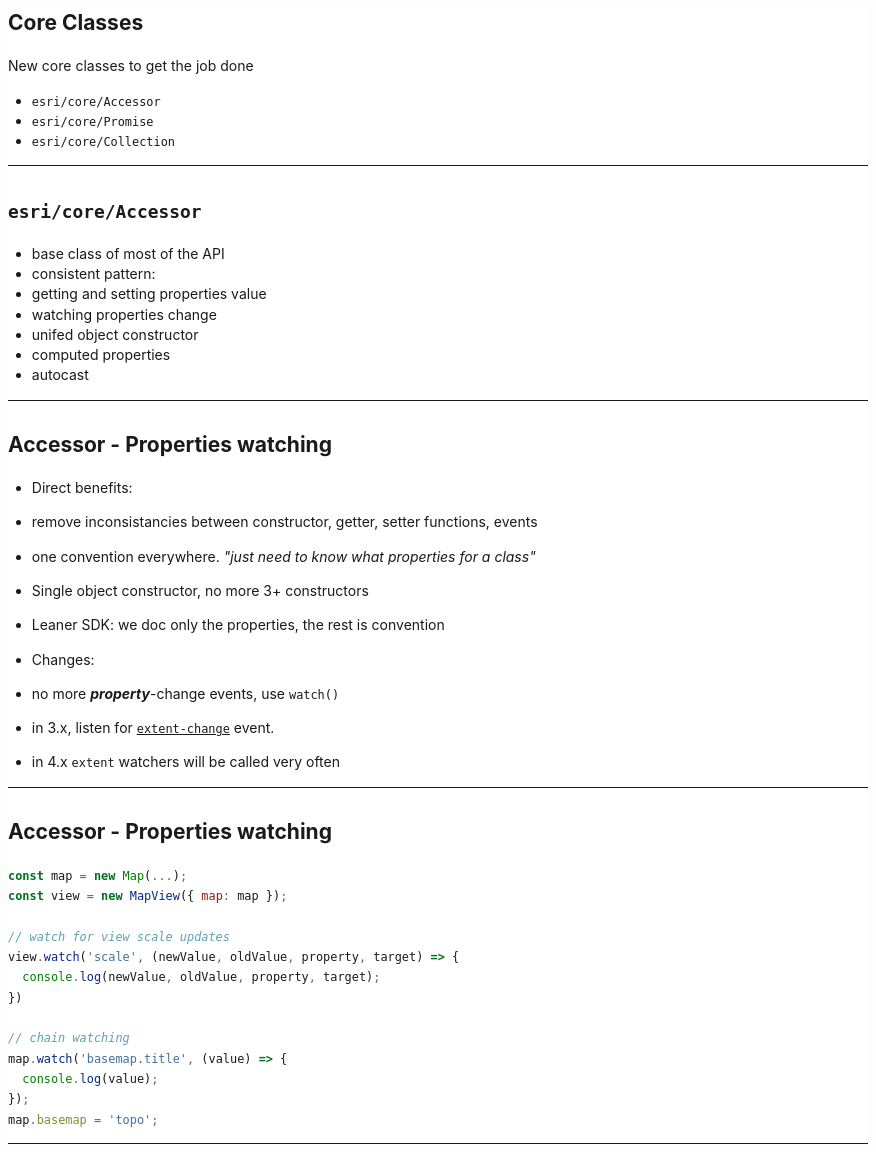 
## Core Classes

New core classes to get the job done
- `esri/core/Accessor`
- `esri/core/Promise`
- `esri/core/Collection`

---

## `esri/core/Accessor`

- base class of most of the API
- consistent pattern:
 - getting and setting properties value
 - watching properties change
- unifed object constructor
- computed properties
- autocast

---

## Accessor - Properties watching

- Direct benefits:
 - remove inconsistancies between constructor, getter, setter functions, events
 - one convention everywhere. _"just need to know what properties for a class"_
 - Single object constructor, no more 3+ constructors
 - Leaner SDK: we doc only the properties, the rest is convention

- Changes:
 - no more **_property_**-change events, use `watch()`
 - in 3.x, listen for [`extent-change`](https://developers.arcgis.com/javascript/3/jsapi/map-amd.html#event-extent-change) event.
 - in 4.x `extent` watchers will be called very often

---

## Accessor - Properties watching

```javascript
const map = new Map(...);
const view = new MapView({ map: map });

// watch for view scale updates
view.watch('scale', (newValue, oldValue, property, target) => {
  console.log(newValue, oldValue, property, target);
})

// chain watching
map.watch('basemap.title', (value) => {
  console.log(value);
});
map.basemap = 'topo';
```

---